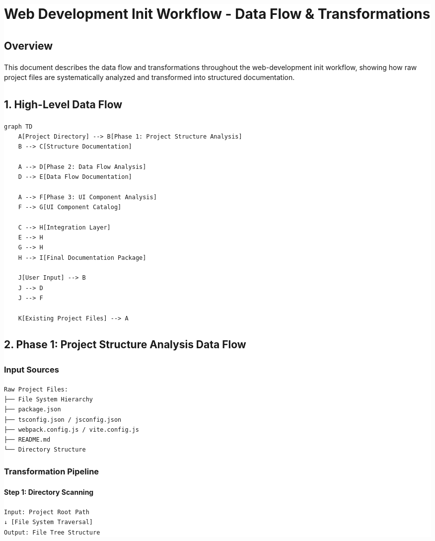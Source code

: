 # Web Development Init Workflow - Data Flow & Transformations

## Overview
This document describes the data flow and transformations throughout the web-development init workflow, showing how raw project files are systematically analyzed and transformed into structured documentation.

## 1. High-Level Data Flow

```mermaid
graph TD
    A[Project Directory] --> B[Phase 1: Project Structure Analysis]
    B --> C[Structure Documentation]
    
    A --> D[Phase 2: Data Flow Analysis]
    D --> E[Data Flow Documentation]
    
    A --> F[Phase 3: UI Component Analysis]
    F --> G[UI Component Catalog]
    
    C --> H[Integration Layer]
    E --> H
    G --> H
    H --> I[Final Documentation Package]
    
    J[User Input] --> B
    J --> D
    J --> F
    
    K[Existing Project Files] --> A
```

## 2. Phase 1: Project Structure Analysis Data Flow

### Input Sources
```
Raw Project Files:
├── File System Hierarchy
├── package.json
├── tsconfig.json / jsconfig.json
├── webpack.config.js / vite.config.js
├── README.md
└── Directory Structure
```

### Transformation Pipeline

#### Step 1: Directory Scanning
```
Input: Project Root Path
↓ [File System Traversal]
Output: File Tree Structure
```
